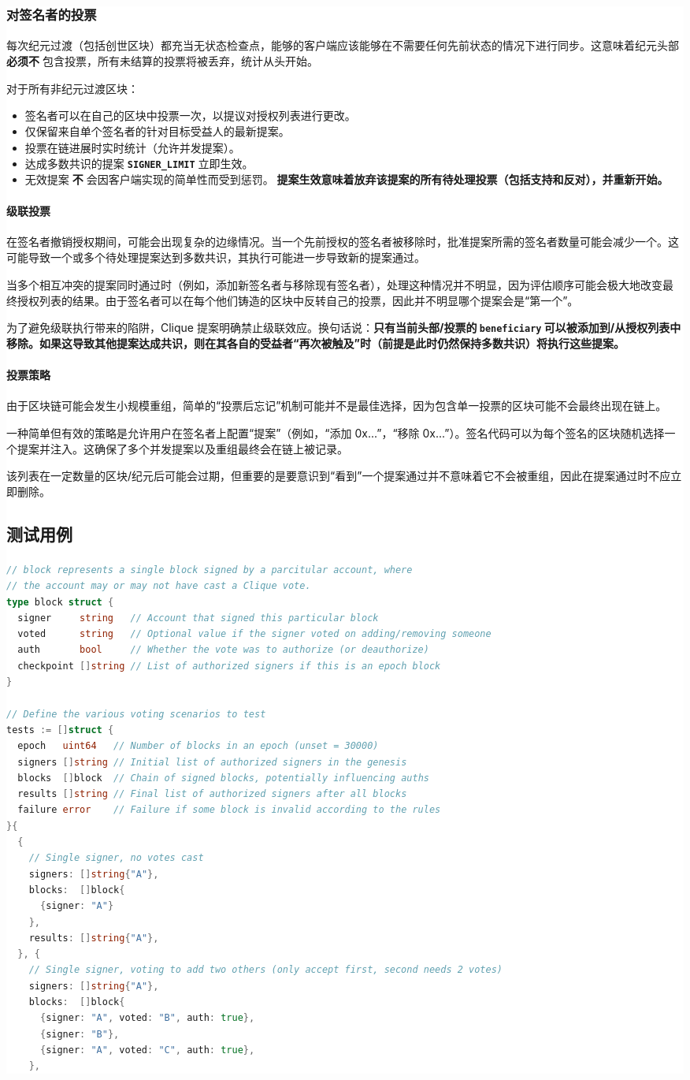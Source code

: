 ### 对签名者的投票

每次纪元过渡（包括创世区块）都充当无状态检查点，能够的客户端应该能够在不需要任何先前状态的情况下进行同步。这意味着纪元头部 **必须不** 包含投票，所有未结算的投票将被丢弃，统计从头开始。

对于所有非纪元过渡区块：

 * 签名者可以在自己的区块中投票一次，以提议对授权列表进行更改。
 * 仅保留来自单个签名者的针对目标受益人的最新提案。
 * 投票在链进展时实时统计（允许并发提案）。
 * 达成多数共识的提案 **`SIGNER_LIMIT`** 立即生效。
 * 无效提案 **不** 会因客户端实现的简单性而受到惩罚。
**提案生效意味着放弃该提案的所有待处理投票（包括支持和反对），并重新开始。**

#### 级联投票

在签名者撤销授权期间，可能会出现复杂的边缘情况。当一个先前授权的签名者被移除时，批准提案所需的签名者数量可能会减少一个。这可能导致一个或多个待处理提案达到多数共识，其执行可能进一步导致新的提案通过。

当多个相互冲突的提案同时通过时（例如，添加新签名者与移除现有签名者），处理这种情况并不明显，因为评估顺序可能会极大地改变最终授权列表的结果。由于签名者可以在每个他们铸造的区块中反转自己的投票，因此并不明显哪个提案会是“第一个”。

为了避免级联执行带来的陷阱，Clique 提案明确禁止级联效应。换句话说：**只有当前头部/投票的 `beneficiary` 可以被添加到/从授权列表中移除。如果这导致其他提案达成共识，则在其各自的受益者“再次被触及”时（前提是此时仍然保持多数共识）将执行这些提案。**

#### 投票策略

由于区块链可能会发生小规模重组，简单的“投票后忘记”机制可能并不是最佳选择，因为包含单一投票的区块可能不会最终出现在链上。

一种简单但有效的策略是允许用户在签名者上配置“提案”（例如，“添加 0x...”，“移除 0x...”）。签名代码可以为每个签名的区块随机选择一个提案并注入。这确保了多个并发提案以及重组最终会在链上被记录。

该列表在一定数量的区块/纪元后可能会过期，但重要的是要意识到“看到”一个提案通过并不意味着它不会被重组，因此在提案通过时不应立即删除。

## 测试用例

```go
// block represents a single block signed by a parcitular account, where
// the account may or may not have cast a Clique vote.
type block struct {
  signer     string   // Account that signed this particular block
  voted      string   // Optional value if the signer voted on adding/removing someone
  auth       bool     // Whether the vote was to authorize (or deauthorize)
  checkpoint []string // List of authorized signers if this is an epoch block
}

// Define the various voting scenarios to test
tests := []struct {
  epoch   uint64   // Number of blocks in an epoch (unset = 30000)
  signers []string // Initial list of authorized signers in the genesis
  blocks  []block  // Chain of signed blocks, potentially influencing auths
  results []string // Final list of authorized signers after all blocks
  failure error    // Failure if some block is invalid according to the rules
}{
  {
    // Single signer, no votes cast
    signers: []string{"A"},
    blocks:  []block{
      {signer: "A"}
    },
    results: []string{"A"},
  }, {
    // Single signer, voting to add two others (only accept first, second needs 2 votes)
    signers: []string{"A"},
    blocks:  []block{
      {signer: "A", voted: "B", auth: true},
      {signer: "B"},
      {signer: "A", voted: "C", auth: true},
    },
```
